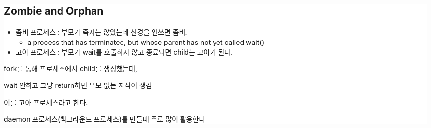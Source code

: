 ## Zombie and Orphan

- 좀비 프로세스 : 부모가 죽지는 않았는데 신경을 안쓰면 좀비.
    - a process that has terminated, but whose parent has not yet called wait()
- 고아 프로세스 : 부모가 wait를 호출하지 않고 종료되면 child는 고아가 된다.

fork를 통해 프로세스에서 child를 생성했는데, 

wait 안하고 그냥 return하면 부모 없는 자식이 생김

이를 고아 프로세스라고 한다.

daemon 프로세스(백그라운드 프로세스)를 만들때 주로 많이 활용한다
